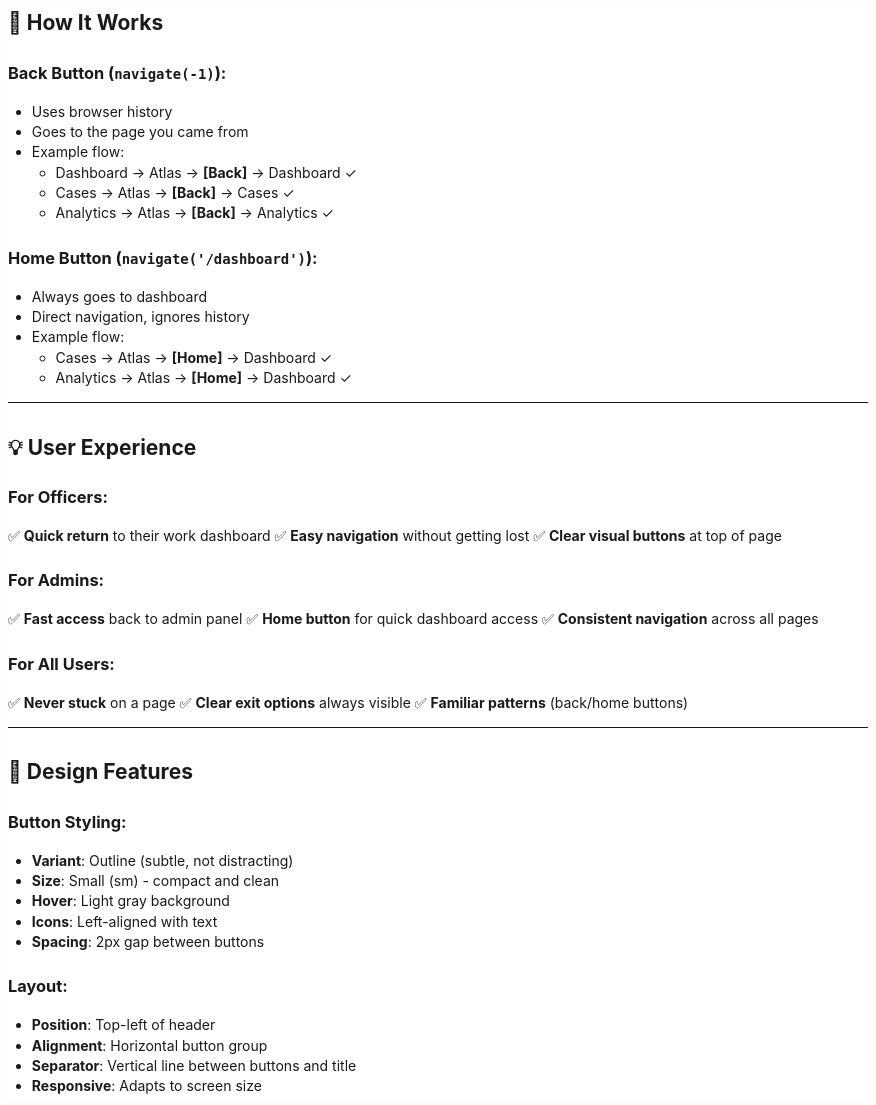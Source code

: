 
## 🎯 How It Works

### Back Button (`navigate(-1)`):
- Uses browser history
- Goes to the page you came from
- Example flow:
  - Dashboard → Atlas → **[Back]** → Dashboard ✓
  - Cases → Atlas → **[Back]** → Cases ✓
  - Analytics → Atlas → **[Back]** → Analytics ✓

### Home Button (`navigate('/dashboard')`):
- Always goes to dashboard
- Direct navigation, ignores history
- Example flow:
  - Cases → Atlas → **[Home]** → Dashboard ✓
  - Analytics → Atlas → **[Home]** → Dashboard ✓

---

## 💡 User Experience

### For Officers:
✅ **Quick return** to their work dashboard
✅ **Easy navigation** without getting lost
✅ **Clear visual buttons** at top of page

### For Admins:
✅ **Fast access** back to admin panel
✅ **Home button** for quick dashboard access
✅ **Consistent navigation** across all pages

### For All Users:
✅ **Never stuck** on a page
✅ **Clear exit options** always visible
✅ **Familiar patterns** (back/home buttons)

---

## 🎨 Design Features

### Button Styling:
- **Variant**: Outline (subtle, not distracting)
- **Size**: Small (sm) - compact and clean
- **Hover**: Light gray background
- **Icons**: Left-aligned with text
- **Spacing**: 2px gap between buttons

### Layout:
- **Position**: Top-left of header
- **Alignment**: Horizontal button group
- **Separator**: Vertical line between buttons and title
- **Responsive**: Adapts to screen size
